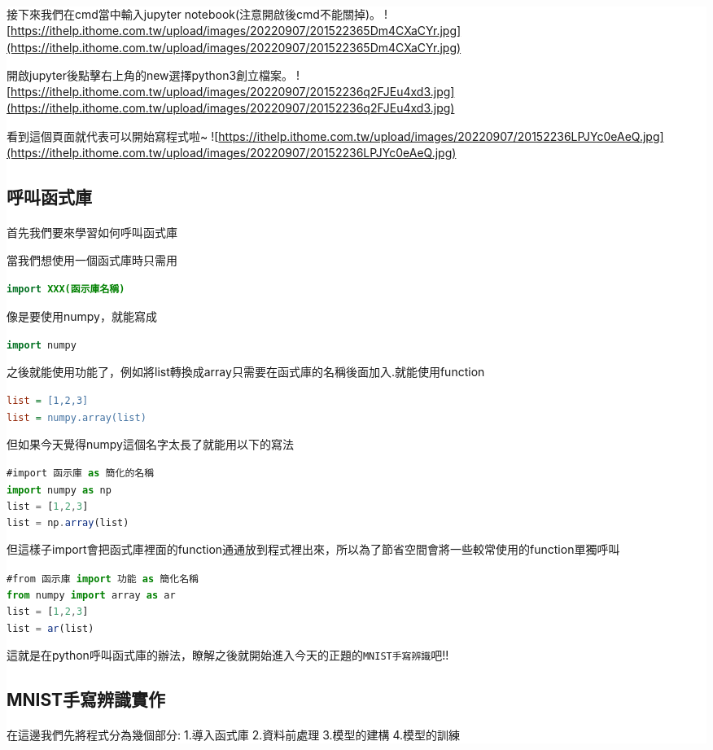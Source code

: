 接下來我們在cmd當中輸入jupyter notebook(注意開啟後cmd不能關掉)。
![https://ithelp.ithome.com.tw/upload/images/20220907/201522365Dm4CXaCYr.jpg](https://ithelp.ithome.com.tw/upload/images/20220907/201522365Dm4CXaCYr.jpg)

開啟jupyter後點擊右上角的new選擇python3創立檔案。
![https://ithelp.ithome.com.tw/upload/images/20220907/20152236q2FJEu4xd3.jpg](https://ithelp.ithome.com.tw/upload/images/20220907/20152236q2FJEu4xd3.jpg)

看到這個頁面就代表可以開始寫程式啦~
![https://ithelp.ithome.com.tw/upload/images/20220907/20152236LPJYc0eAeQ.jpg](https://ithelp.ithome.com.tw/upload/images/20220907/20152236LPJYc0eAeQ.jpg)

## 呼叫函式庫

首先我們要來學習如何呼叫函式庫

當我們想使用一個函式庫時只需用

```java
import XXX(函示庫名稱)
```

像是要使用numpy，就能寫成

```cpp
import numpy
```

之後就能使用功能了，例如將list轉換成array只需要在函式庫的名稱後面加入.就能使用function

```ini
list = [1,2,3]
list = numpy.array(list)
```

但如果今天覺得numpy這個名字太長了就能用以下的寫法

```javascript
#import 函示庫 as 簡化的名稱
import numpy as np
list = [1,2,3]
list = np.array(list)
```

但這樣子import會把函式庫裡面的function通通放到程式裡出來，所以為了節省空間會將一些較常使用的function單獨呼叫

```javascript
#from 函示庫 import 功能 as 簡化名稱
from numpy import array as ar
list = [1,2,3]
list = ar(list)
```

這就是在python呼叫函式庫的辦法，瞭解之後就開始進入今天的正題的`MNIST手寫辨識`吧!!

## MNIST手寫辨識實作

在這邊我們先將程式分為幾個部分:
1.導入函式庫
2.資料前處理
3.模型的建構
4.模型的訓練
